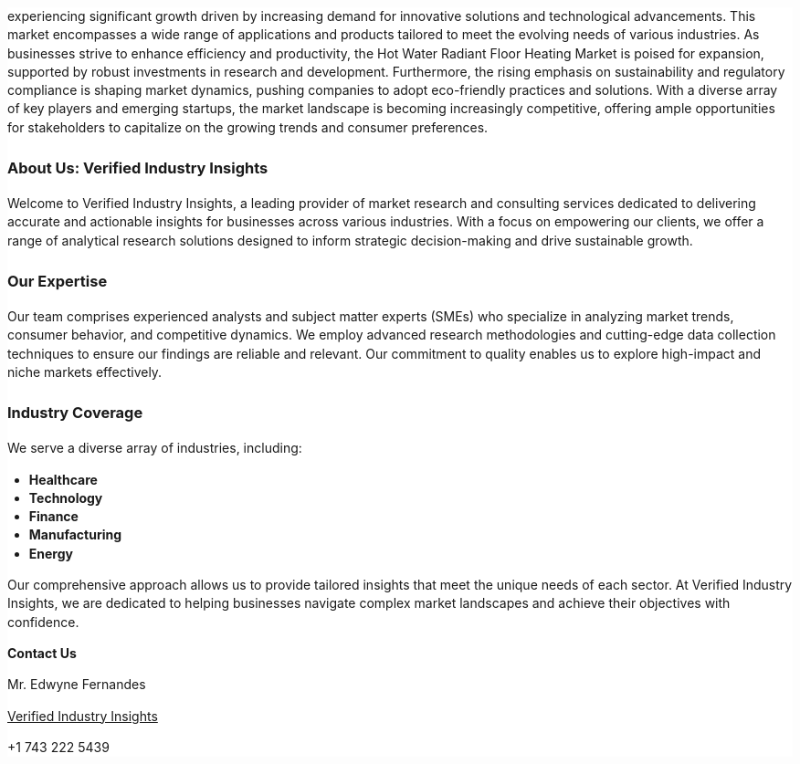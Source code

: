 experiencing significant growth driven by increasing demand for innovative solutions and technological advancements. This market encompasses a wide range of applications and products tailored to meet the evolving needs of various industries. As businesses strive to enhance efficiency and productivity, the Hot Water Radiant Floor Heating Market is poised for expansion, supported by robust investments in research and development. Furthermore, the rising emphasis on sustainability and regulatory compliance is shaping market dynamics, pushing companies to adopt eco-friendly practices and solutions. With a diverse array of key players and emerging startups, the market landscape is becoming increasingly competitive, offering ample opportunities for stakeholders to capitalize on the growing trends and consumer preferences.</p><h3>About Us: Verified Industry Insights</h3><p>Welcome to Verified Industry Insights, a leading provider of market research and consulting services dedicated to delivering accurate and actionable insights for businesses across various industries. With a focus on empowering our clients, we offer a range of analytical research solutions designed to inform strategic decision-making and drive sustainable growth.</p><h3>Our Expertise</h3><p>Our team comprises experienced analysts and subject matter experts (SMEs) who specialize in analyzing market trends, consumer behavior, and competitive dynamics. We employ advanced research methodologies and cutting-edge data collection techniques to ensure our findings are reliable and relevant. Our commitment to quality enables us to explore high-impact and niche markets effectively.</p><h3>Industry Coverage</h3><p>We serve a diverse array of industries, including:</p><ul><li><strong>Healthcare</strong></li><li><strong>Technology</strong></li><li><strong>Finance</strong></li><li><strong>Manufacturing</strong></li><li><strong>Energy</strong></li></ul><p>Our comprehensive approach allows us to provide tailored insights that meet the unique needs of each sector. At Verified Industry Insights, we are dedicated to helping businesses navigate complex market landscapes and achieve their objectives with confidence.</p><p><strong>Contact Us</strong></p><p>Mr. Edwyne Fernandes</p><p><a href="https://www.verifiedindustryinsights.com/">Verified Industry Insights</a></p><p>+1 743 222 5439</p>
